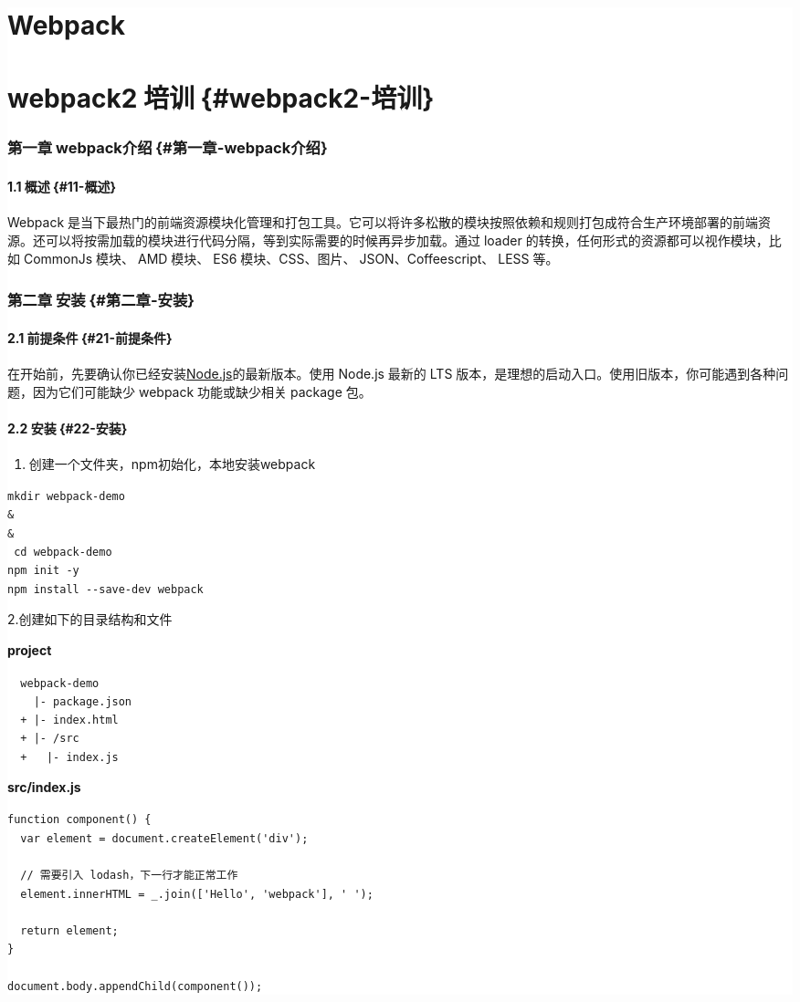 # Webpack

# webpack2 培训 {#webpack2-培训}

### 第一章 webpack介绍 {#第一章-webpack介绍}

#### 1.1 概述 {#11-概述}

Webpack 是当下最热门的前端资源模块化管理和打包工具。它可以将许多松散的模块按照依赖和规则打包成符合生产环境部署的前端资源。还可以将按需加载的模块进行代码分隔，等到实际需要的时候再异步加载。通过 loader 的转换，任何形式的资源都可以视作模块，比如 CommonJs 模块、 AMD 模块、 ES6 模块、CSS、图片、 JSON、Coffeescript、 LESS 等。

### 第二章 安装 {#第二章-安装}

#### 2.1 前提条件 {#21-前提条件}

在开始前，先要确认你已经安装[Node.js](https://nodejs.org/en/)的最新版本。使用 Node.js 最新的 LTS 版本，是理想的启动入口。使用旧版本，你可能遇到各种问题，因为它们可能缺少 webpack 功能或缺少相关 package 包。

#### 2.2 安装 {#22-安装}

1. 创建一个文件夹，npm初始化，本地安装webpack

```
mkdir webpack-demo 
&
&
 cd webpack-demo
npm init -y
npm install --save-dev webpack

```

2.创建如下的目录结构和文件

**project**

```
  webpack-demo
    |- package.json
  + |- index.html
  + |- /src
  +   |- index.js

```

**src/index.js**

```
function component() {
  var element = document.createElement('div');

  // 需要引入 lodash，下一行才能正常工作
  element.innerHTML = _.join(['Hello', 'webpack'], ' ');

  return element;
}

document.body.appendChild(component());

```
